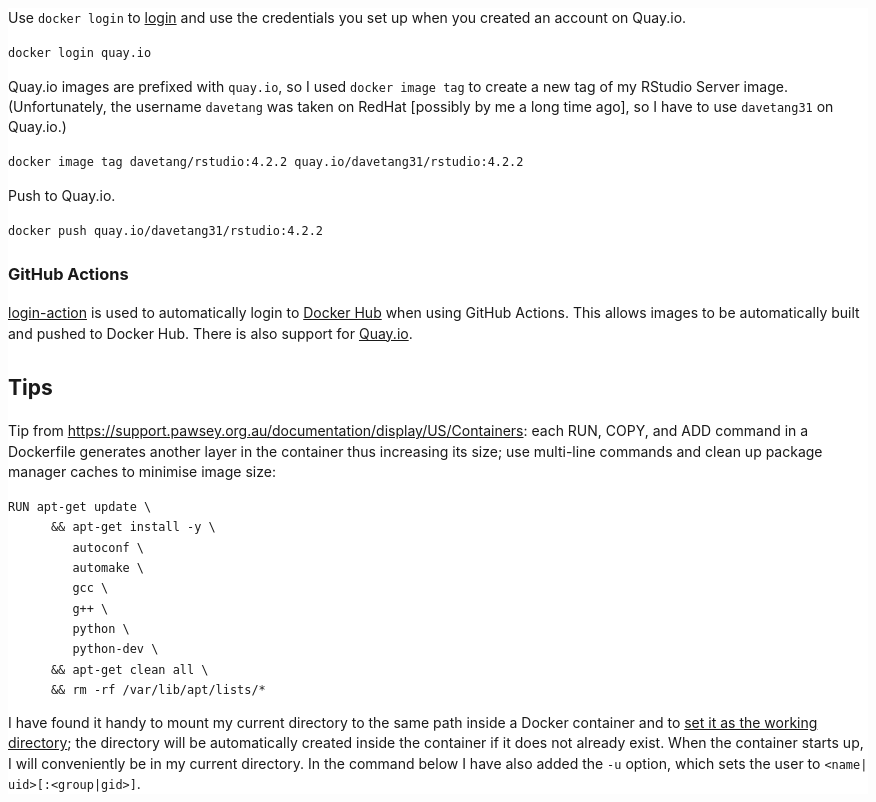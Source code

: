 Use `docker login` to [login](https://docs.quay.io/guides/login.html)
and use the credentials you set up when you created an account on
Quay.io.

``` console
docker login quay.io
```

Quay.io images are prefixed with `quay.io`, so I used `docker image tag`
to create a new tag of my RStudio Server image. (Unfortunately, the
username `davetang` was taken on RedHat \[possibly by me a long time
ago\], so I have to use `davetang31` on Quay.io.)

``` console
docker image tag davetang/rstudio:4.2.2 quay.io/davetang31/rstudio:4.2.2
```

Push to Quay.io.

``` console
docker push quay.io/davetang31/rstudio:4.2.2
```

### GitHub Actions

[login-action](https://github.com/docker/login-action) is used to
automatically login to [Docker
Hub](https://github.com/docker/login-action#docker-hub) when using
GitHub Actions. This allows images to be automatically built and pushed
to Docker Hub. There is also support for
[Quay.io](https://github.com/docker/login-action#quayio).

## Tips

Tip from
<https://support.pawsey.org.au/documentation/display/US/Containers>:
each RUN, COPY, and ADD command in a Dockerfile generates another layer
in the container thus increasing its size; use multi-line commands and
clean up package manager caches to minimise image size:

``` console
RUN apt-get update \
      && apt-get install -y \
         autoconf \
         automake \
         gcc \
         g++ \
         python \
         python-dev \
      && apt-get clean all \
      && rm -rf /var/lib/apt/lists/*
```

I have found it handy to mount my current directory to the same path
inside a Docker container and to [set it as the working
directory](https://docs.docker.com/engine/reference/commandline/run/#set-working-directory--w);
the directory will be automatically created inside the container if it
does not already exist. When the container starts up, I will
conveniently be in my current directory. In the command below I have
also added the `-u` option, which sets the user to
`<name|uid>[:<group|gid>]`.
